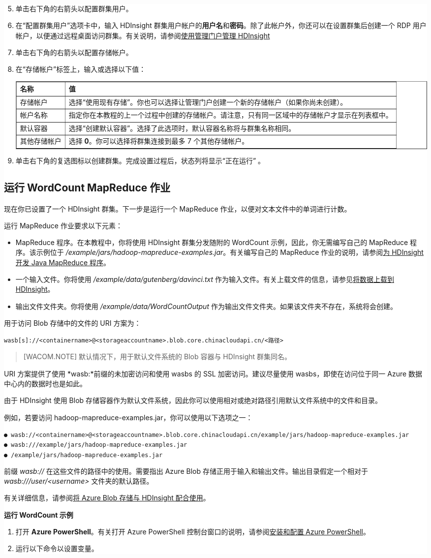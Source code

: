 5.  单击右下角的右箭头以配置群集用户。
6.  在“配置群集用户”选项卡中，输入 HDInsight 群集用户帐户的**用户名**和**密码**。除了此帐户外，你还可以在设置群集后创建一个 RDP 用户帐户，以便通过远程桌面访问群集。有关说明，请参阅[使用管理门户管理 HDInsight][]
7.  单击右下角的右箭头以配置存储帐户。
8.  在“存储帐户”标签上，输入或选择以下值：

	<table border="1">
	<tr><th>名称</th><th>值</th></tr>
	<tr><td>存储帐户</td><td>选择&ldquo;使用现有存储&rdquo;<strong></strong>。你也可以选择让管理门户创建一个新的存储帐户（如果你尚未创建）。</td></tr>
	<tr><td>帐户名称</td><td>指定你在本教程的上一个过程中创建的存储帐户。请注意，只有同一区域中的存储帐户才显示在列表框中。</td></tr>
	<tr><td>默认容器</td><td>选择&ldquo;创建默认容器&rdquo;<strong></strong>。选择了此选项时，默认容器名称将与群集名称相同。</td></tr>
	<tr><td>其他存储帐户</td><td>选择 <strong>0</strong>。你可以选择将群集连接到最多 7 个其他存储帐户。</td></tr>
	</table>

9.  单击右下角的复选图标以创建群集。完成设置过程后，状态列将显示“正在运行” 。

## 运行 WordCount MapReduce 作业

现在你已设置了一个 HDInsight 群集。下一步是运行一个 MapReduce 作业，以便对文本文件中的单词进行计数。

运行 MapReduce 作业要求以下元素：

-   MapReduce 程序。在本教程中，你将使用 HDInsight 群集分发随附的 WordCount 示例，因此，你无需编写自己的 MapReduce 程序。该示例位于 */example/jars/hadoop-mapreduce-examples.jar*。有关编写自己的 MapReduce 作业的说明，请参阅[为 HDInsight 开发 Java MapReduce 程序][]。

-   一个输入文件。你将使用 */example/data/gutenberg/davinci.txt* 作为输入文件。有关上载文件的信息，请参见[将数据上载到 HDInsight][]。
-   输出文件文件夹。你将使用 */example/data/WordCountOutput* 作为输出文件文件夹。如果该文件夹不存在，系统将会创建。

用于访问 Blob 存储中的文件的 URI 方案为：

    wasb[s]://<containername>@<storageaccountname>.blob.core.chinacloudapi.cn/<路径>

> [WACOM.NOTE] 默认情况下，用于默认文件系统的 Blob 容器与 HDInsight 群集同名。

URI 方案提供了使用 *wasb:*前缀的未加密访问和使用 wasbs 的 SSL 加密访问。建议尽量使用 wasbs，即使在访问位于同一 Azure 数据中心内的数据时也是如此。

由于 HDInsight 使用 Blob 存储容器作为默认文件系统，因此你可以使用相对或绝对路径引用默认文件系统中的文件和目录。

例如，若要访问 hadoop-mapreduce-examples.jar，你可以使用以下选项之一：

    ● wasb://<containername>@<storageaccountname>.blob.core.chinacloudapi.cn/example/jars/hadoop-mapreduce-examples.jar
    ● wasb:///example/jars/hadoop-mapreduce-examples.jar
    ● /example/jars/hadoop-mapreduce-examples.jar
                

前缀 *wasb://* 在这些文件的路径中的使用。需要指出 Azure Blob 存储正用于输入和输出文件。输出目录假定一个相对于 *wasb:///user/\<username\>* 文件夹的默认路径。

有关详细信息，请参阅[将 Azure Blob 存储与 HDInsight 配合使用][]。

**运行 WordCount 示例**

1.  打开 **Azure PowerShell**。有关打开 Azure PowerShell 控制台窗口的说明，请参阅[安装和配置 Azure PowerShell][]。

2.  运行以下命令以设置变量。


  [Apache Hadoop]: http://hadoop.apache.org/
  [开始使用 Azure HDInsight]: /en-us/documentation/articles/hdinsight-get-started/
  [HDInsight Emulator 入门]: /en-us/documentation/articles/hdinsight-get-started-emulator/
  [购买选项]: http://www.windowsazure.cn/zh-cn/pricing/overview/
  [免费试用]: http://www.windowsazure.cn/zh-cn/pricing/free-trial/
  [为运行的 PowerShell 设置本地环境]: #setup
  [设置 HDInsight 群集]: #provision
  [运行 WordCount MapReduce 程序]: #sample
  [连接到 Microsoft 商业智能工具]: #powerquery
  [后续步骤]: #nextsteps
  [Microsoft Web 平台安装程序]: http://go.microsoft.com/fwlink/p/?linkid=320376&clcid=0x409
  [安装和配置 Azure PowerShell]: /en-us/documentation/articles/install-configure-powershell/
  [如何：安装 Azure PowerShell]: /en-us/documentation/articles/install-configure-powershell/#install
  [Azure 管理门户]: https://manage.windowsazure.cn/
  [HDI.StorageAccount.QuickCreate]: ./media/hdinsight-get-started-3.0/HDI.StorageAccount.QuickCreate.png
  [如何创建存储帐户]: /en-us/documentation/articles/storage-create-storage-account/
  [将 Azure Blob 存储与 HDInsight 配合使用]: /en-us/documentation/articles/hdinsight-use-blob-storage/
  [HDI.ClusterStatus]: ./media/hdinsight-get-started-3.0/HDI.ClusterStatus.png
  [HDI.CustomCreateCluster]: ./media/hdinsight-get-started-3.0/HDI.CustomCreateCluster.png
  [使用管理门户管理 HDInsight]: /en-us/documentation/articles/hdinsight-administer-use-management-portal/
  [为 HDInsight 开发 Java MapReduce 程序]: /en-us/documentation/articles/hdinsight-develop-deploy-java-mapreduce/
  [将数据上载到 HDInsight]: /en-us/documentation/articles/hdinsight-upload-data/
  [HDI.GettingStarted.RunMRJob]: ./media/hdinsight-get-started-3.0/HDI.GettingStarted.RunMRJob.png
  [HDI.GettingStarted.MRJobOutput]: ./media/hdinsight-get-started-3.0/HDI.GettingStarted.MRJobOutput.png
  [Microsoft 下载中心]: http://www.microsoft.com/zh-cn/download/details.aspx?id=39379
  [HDI.GettingStarted.PowerQuery.ImportData]: ./media/hdinsight-get-started-3.0/HDI.GettingStarted.PowerQuery.ImportData.png
  [HDI.GettingStarted.PowerQuery.ImportData2]: ./media/hdinsight-get-started-3.0/HDI.GettingStarted.PowerQuery.ImportData2.png
  [HDI.GettingStarted.PowerQuery.ImportData3]: ./media/hdinsight-get-started-3.0/HDI.GettingStarted.PowerQuery.ImportData3.png
  [使用 PowerShell 管理 HDInsight]: /en-us/documentation/articles/hdinsight-administer-use-powershell/
  [将 Hive 与 HDInsight 配合使用]: /en-us/documentation/articles/hdinsight-use-hive/
  [将 Pig 与 HDInsight 配合使用]: /en-us/documentation/articles/hdinsight-use-pig/
  [将 Oozie 与 HDInsight 配合使用]: /en-us/documentation/articles/hdinsight-use-oozie/
  [为 HDInsight 开发 C\# Hadoop 流 MapReduce 程序]: /en-us/documentation/articles/hdinsight-hadoop-develop-deploy-streaming-jobs/